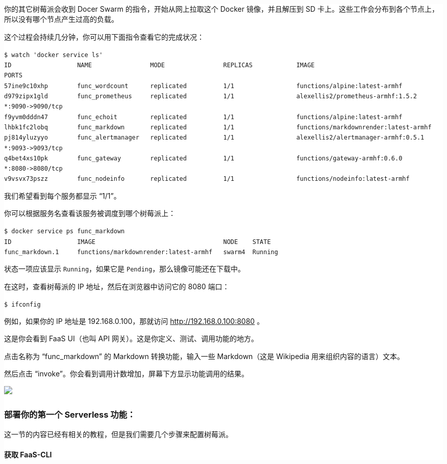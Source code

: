 你的其它树莓派会收到 Docer Swarm 的指令，开始从网上拉取这个 Docker 镜像，并且解压到 SD 卡上。这些工作会分布到各个节点上，所以没有哪个节点产生过高的负载。

这个过程会持续几分钟，你可以用下面指令查看它的完成状况：

```
$ watch 'docker service ls'
ID                  NAME                MODE                REPLICAS            IMAGE                                   PORTS  
57ine9c10xhp        func_wordcount      replicated          1/1                 functions/alpine:latest-armhf  
d979zipx1gld        func_prometheus     replicated          1/1                 alexellis2/prometheus-armhf:1.5.2       *:9090->9090/tcp  
f9yvm0dddn47        func_echoit         replicated          1/1                 functions/alpine:latest-armhf  
lhbk1fc2lobq        func_markdown       replicated          1/1                 functions/markdownrender:latest-armhf  
pj814yluzyyo        func_alertmanager   replicated          1/1                 alexellis2/alertmanager-armhf:0.5.1     *:9093->9093/tcp  
q4bet4xs10pk        func_gateway        replicated          1/1                 functions/gateway-armhf:0.6.0           *:8080->8080/tcp  
v9vsvx73pszz        func_nodeinfo       replicated          1/1                 functions/nodeinfo:latest-armhf  

```

我们希望看到每个服务都显示 “1/1”。

你可以根据服务名查看该服务被调度到哪个树莓派上：

```
$ docker service ps func_markdown
ID                  IMAGE                                   NODE    STATE  
func_markdown.1     functions/markdownrender:latest-armhf   swarm4  Running  
```

状态一项应该显示 `Running`，如果它是 `Pending`，那么镜像可能还在下载中。

在这时，查看树莓派的 IP 地址，然后在浏览器中访问它的 8080 端口：

```
$ ifconfig
```

例如，如果你的 IP 地址是 192.168.0.100，那就访问 http://192.168.0.100:8080 。

这是你会看到 FaaS UI（也叫 API 网关）。这是你定义、测试、调用功能的地方。

点击名称为 “func_markdown” 的 Markdown 转换功能，输入一些 Markdown（这是 Wikipedia 用来组织内容的语言）文本。

然后点击 “invoke”。你会看到调用计数增加，屏幕下方显示功能调用的结果。

![](https://blog.alexellis.io/content/images/2017/08/faas_rpi.png)

### 部署你的第一个 Serverless 功能：

这一节的内容已经有相关的教程，但是我们需要几个步骤来配置树莓派。

#### 获取 FaaS-CLI
